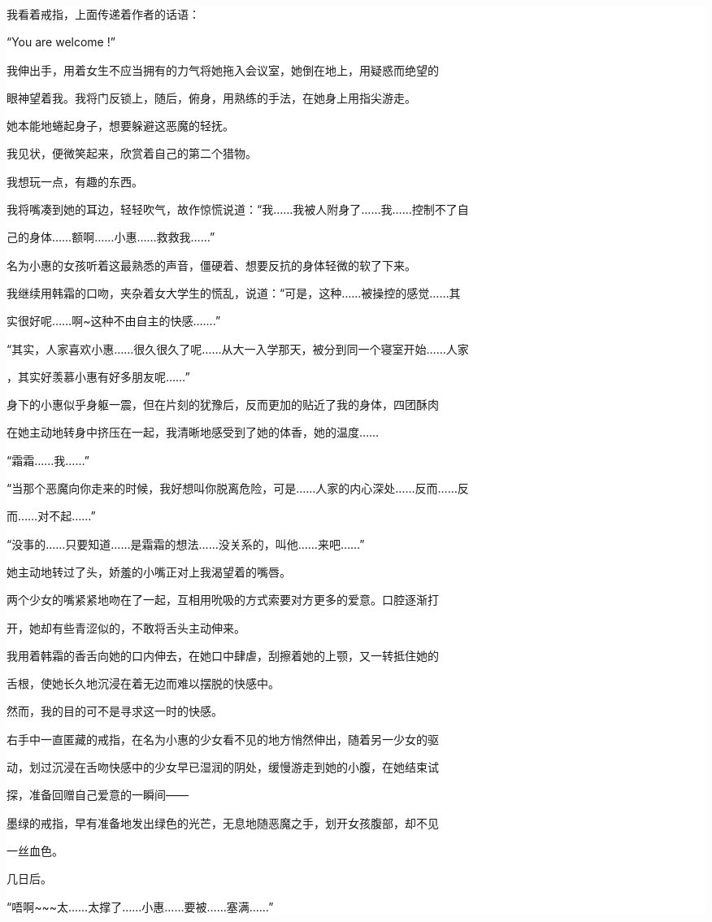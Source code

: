 我看着戒指，上面传递着作者的话语：

“You are welcome !”

我伸出手，用着女生不应当拥有的力气将她拖入会议室，她倒在地上，用疑惑而绝望的

眼神望着我。我将门反锁上，随后，俯身，用熟练的手法，在她身上用指尖游走。

她本能地蜷起身子，想要躲避这恶魔的轻抚。

我见状，便微笑起来，欣赏着自己的第二个猎物。

我想玩一点，有趣的东西。

我将嘴凑到她的耳边，轻轻吹气，故作惊慌说道：“我……我被人附身了……我……控制不了自

己的身体……额啊……小惠……救救我……”

名为小惠的女孩听着这最熟悉的声音，僵硬着、想要反抗的身体轻微的软了下来。

我继续用韩霜的口吻，夹杂着女大学生的慌乱，说道：“可是，这种……被操控的感觉……其

实很好呢……啊~这种不由自主的快感…….”

“其实，人家喜欢小惠……很久很久了呢……从大一入学那天，被分到同一个寝室开始……人家

，其实好羡慕小惠有好多朋友呢……”

身下的小惠似乎身躯一震，但在片刻的犹豫后，反而更加的贴近了我的身体，四团酥肉

在她主动地转身中挤压在一起，我清晰地感受到了她的体香，她的温度……

“霜霜……我……”

“当那个恶魔向你走来的时候，我好想叫你脱离危险，可是……人家的内心深处……反而……反

而……对不起……”

“没事的……只要知道……是霜霜的想法……没关系的，叫他……来吧……”

她主动地转过了头，娇羞的小嘴正对上我渴望着的嘴唇。

两个少女的嘴紧紧地吻在了一起，互相用吮吸的方式索要对方更多的爱意。口腔逐渐打

开，她却有些青涩似的，不敢将舌头主动伸来。

我用着韩霜的香舌向她的口内伸去，在她口中肆虐，刮擦着她的上颚，又一转抵住她的

舌根，使她长久地沉浸在着无边而难以摆脱的快感中。

然而，我的目的可不是寻求这一时的快感。

右手中一直匿藏的戒指，在名为小惠的少女看不见的地方悄然伸出，随着另一少女的驱

动，划过沉浸在舌吻快感中的少女早已湿润的阴处，缓慢游走到她的小腹，在她结束试

探，准备回赠自己爱意的一瞬间——

墨绿的戒指，早有准备地发出绿色的光芒，无息地随恶魔之手，划开女孩腹部，却不见

一丝血色。

几日后。

“唔啊~~~太……太撑了……小惠……要被……塞满……”
